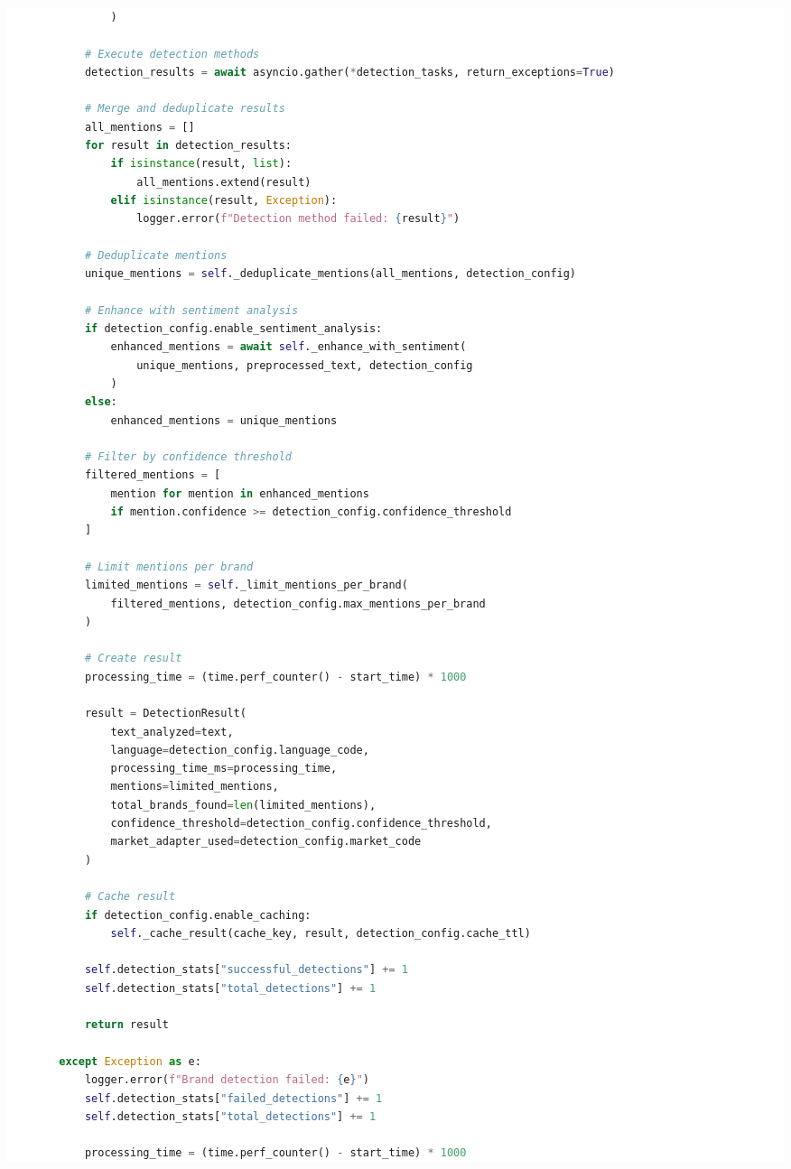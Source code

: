 ```python
                )

            # Execute detection methods
            detection_results = await asyncio.gather(*detection_tasks, return_exceptions=True)

            # Merge and deduplicate results
            all_mentions = []
            for result in detection_results:
                if isinstance(result, list):
                    all_mentions.extend(result)
                elif isinstance(result, Exception):
                    logger.error(f"Detection method failed: {result}")

            # Deduplicate mentions
            unique_mentions = self._deduplicate_mentions(all_mentions, detection_config)

            # Enhance with sentiment analysis
            if detection_config.enable_sentiment_analysis:
                enhanced_mentions = await self._enhance_with_sentiment(
                    unique_mentions, preprocessed_text, detection_config
                )
            else:
                enhanced_mentions = unique_mentions

            # Filter by confidence threshold
            filtered_mentions = [
                mention for mention in enhanced_mentions
                if mention.confidence >= detection_config.confidence_threshold
            ]

            # Limit mentions per brand
            limited_mentions = self._limit_mentions_per_brand(
                filtered_mentions, detection_config.max_mentions_per_brand
            )

            # Create result
            processing_time = (time.perf_counter() - start_time) * 1000

            result = DetectionResult(
                text_analyzed=text,
                language=detection_config.language_code,
                processing_time_ms=processing_time,
                mentions=limited_mentions,
                total_brands_found=len(limited_mentions),
                confidence_threshold=detection_config.confidence_threshold,
                market_adapter_used=detection_config.market_code
            )

            # Cache result
            if detection_config.enable_caching:
                self._cache_result(cache_key, result, detection_config.cache_ttl)

            self.detection_stats["successful_detections"] += 1
            self.detection_stats["total_detections"] += 1

            return result

        except Exception as e:
            logger.error(f"Brand detection failed: {e}")
            self.detection_stats["failed_detections"] += 1
            self.detection_stats["total_detections"] += 1

            processing_time = (time.perf_counter() - start_time) * 1000
```